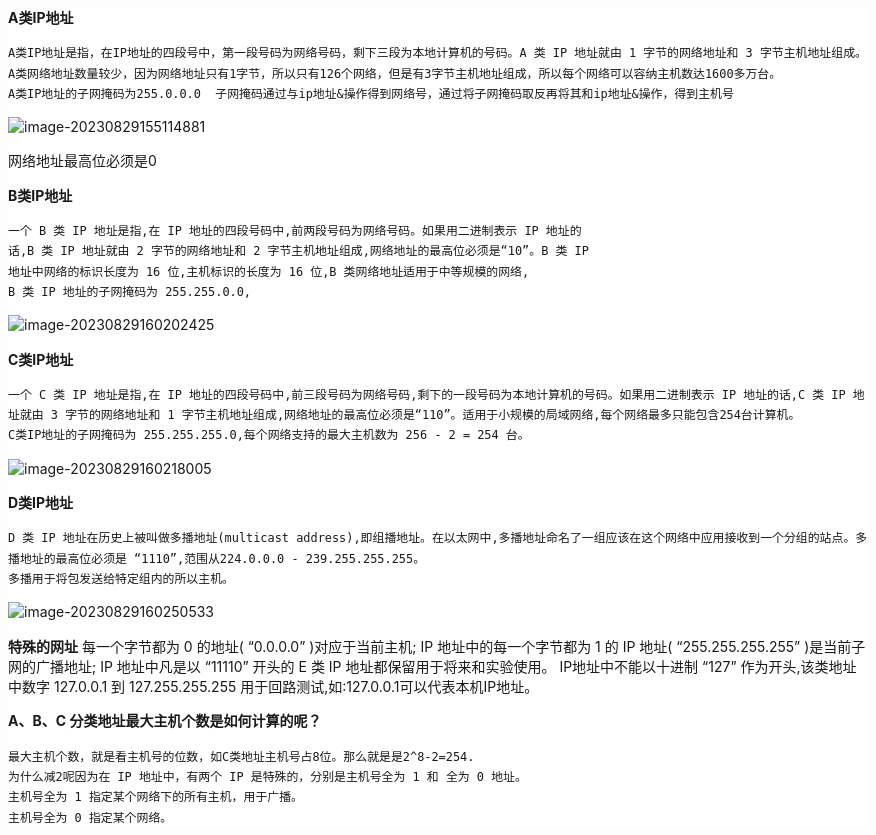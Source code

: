 **A类IP地址**

```
A类IP地址是指，在IP地址的四段号中，第一段号码为网络号码，剩下三段为本地计算机的号码。A 类 IP 地址就由 1 字节的网络地址和 3 字节主机地址组成。
A类网络地址数量较少，因为网络地址只有1字节，所以只有126个网络，但是有3字节主机地址组成，所以每个网络可以容纳主机数达1600多万台。
A类IP地址的子网掩码为255.0.0.0  子网掩码通过与ip地址&操作得到网络号，通过将子网掩码取反再将其和ip地址&操作，得到主机号
```

![image-20230829155114881](/root/.config/Typora/typora-user-images/image-20230829155114881.png)

网络地址最高位必须是0

**B类IP地址**

```
一个 B 类 IP 地址是指,在 IP 地址的四段号码中,前两段号码为网络号码。如果用二进制表示 IP 地址的
话,B 类 IP 地址就由 2 字节的网络地址和 2 字节主机地址组成,网络地址的最高位必须是“10”。B 类 IP
地址中网络的标识长度为 16 位,主机标识的长度为 16 位,B 类网络地址适用于中等规模的网络,
B 类 IP 地址的子网掩码为 255.255.0.0,
```

![image-20230829160202425](/root/.config/Typora/typora-user-images/image-20230829160202425.png)

**C类IP地址**

```
一个 C 类 IP 地址是指,在 IP 地址的四段号码中,前三段号码为网络号码,剩下的一段号码为本地计算机的号码。如果用二进制表示 IP 地址的话,C 类 IP 地址就由 3 字节的网络地址和 1 字节主机地址组成,网络地址的最高位必须是“110”。适用于小规模的局域网络,每个网络最多只能包含254台计算机。
C类IP地址的子网掩码为 255.255.255.0,每个网络支持的最大主机数为 256 - 2 = 254 台。
```

![image-20230829160218005](/root/.config/Typora/typora-user-images/image-20230829160218005.png)

**D类IP地址**

```
D 类 IP 地址在历史上被叫做多播地址(multicast address),即组播地址。在以太网中,多播地址命名了一组应该在这个网络中应用接收到一个分组的站点。多播地址的最高位必须是 “1110”,范围从224.0.0.0 - 239.255.255.255。
多播用于将包发送给特定组内的所以主机。
```

![image-20230829160250533](/root/.config/Typora/typora-user-images/image-20230829160250533.png)

**特殊的网址**
每一个字节都为 0 的地址( “0.0.0.0” )对应于当前主机;
IP 地址中的每一个字节都为 1 的 IP 地址( “255.255.255.255” )是当前子网的广播地址;
IP 地址中凡是以 “11110” 开头的 E 类 IP 地址都保留用于将来和实验使用。
IP地址中不能以十进制 “127” 作为开头,该类地址中数字 127.0.0.1 到 127.255.255.255 用于回路测试,如:127.0.0.1可以代表本机IP地址。

**A、B、C 分类地址最大主机个数是如何计算的呢？**

```
最大主机个数，就是看主机号的位数，如C类地址主机号占8位。那么就是是2^8-2=254.
为什么减2呢因为在 IP 地址中，有两个 IP 是特殊的，分别是主机号全为 1 和 全为 0 地址。
主机号全为 1 指定某个网络下的所有主机，用于广播。
主机号全为 0 指定某个网络。
```
